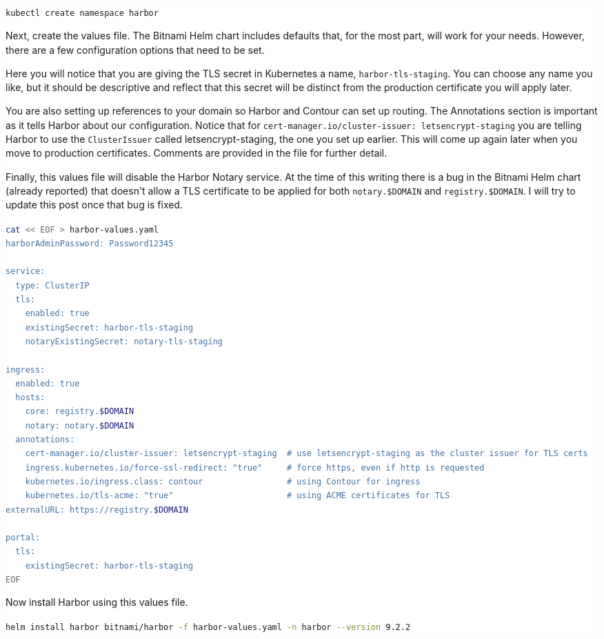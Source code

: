 ```
kubectl create namespace harbor
```

Next, create the values file. The Bitnami Helm chart includes defaults that, for the most part, will work for your needs. However, there are a few configuration options that need to be set.

Here you will notice that you are giving the TLS secret in Kubernetes a name, `harbor-tls-staging`. You can choose any name you like, but it should be descriptive and reflect that this secret will be distinct from the production certificate you will apply later.

You are also setting up references to your domain so Harbor and Contour can set up routing. The Annotations section is important as it tells Harbor about our configuration. Notice that for `cert-manager.io/cluster-issuer: letsencrypt-staging` you are telling Harbor to use the `ClusterIssuer` called letsencrypt-staging, the one you set up earlier. This will come up again later when you move to production certificates. Comments are provided in the file for further detail.

Finally, this values file will disable the Harbor Notary service. At the time of this writing there is a bug in the Bitnami Helm chart (already reported) that doesn't allow a TLS certificate to be applied for both `notary.$DOMAIN` and `registry.$DOMAIN`. I will try to update this post once that bug is fixed.

```bash
cat << EOF > harbor-values.yaml
harborAdminPassword: Password12345

service:
  type: ClusterIP
  tls:
    enabled: true
    existingSecret: harbor-tls-staging
    notaryExistingSecret: notary-tls-staging

ingress:
  enabled: true
  hosts:
    core: registry.$DOMAIN
    notary: notary.$DOMAIN
  annotations:
    cert-manager.io/cluster-issuer: letsencrypt-staging  # use letsencrypt-staging as the cluster issuer for TLS certs
    ingress.kubernetes.io/force-ssl-redirect: "true"     # force https, even if http is requested
    kubernetes.io/ingress.class: contour                 # using Contour for ingress
    kubernetes.io/tls-acme: "true"                       # using ACME certificates for TLS
externalURL: https://registry.$DOMAIN

portal:
  tls:
    existingSecret: harbor-tls-staging
EOF
```

Now install Harbor using this values file.

```bash
helm install harbor bitnami/harbor -f harbor-values.yaml -n harbor --version 9.2.2
```
